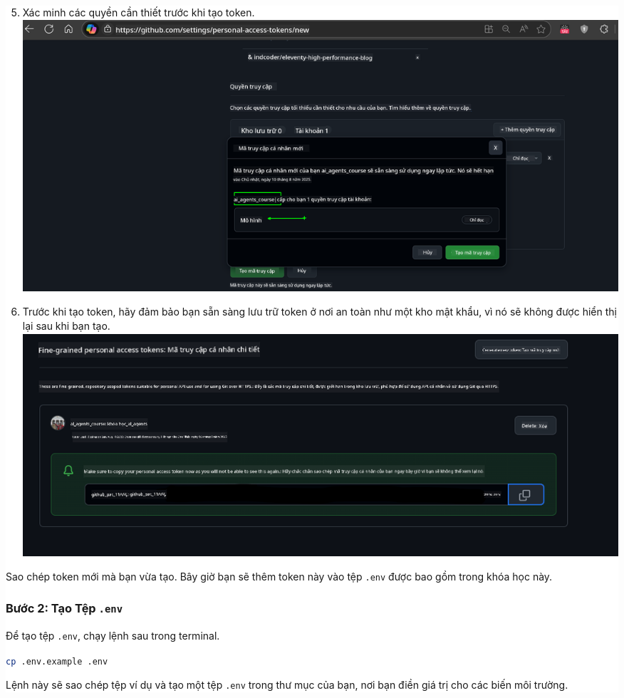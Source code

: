 5. Xác minh các quyền cần thiết trước khi tạo token. ![Verify Permissions](../../../translated_images/verify_permissions.06bd9e43987a8b219f171bbcf519e45ababae35b844f5e9757e10afcb619b936.vi.png)

6. Trước khi tạo token, hãy đảm bảo bạn sẵn sàng lưu trữ token ở nơi an toàn như một kho mật khẩu, vì nó sẽ không được hiển thị lại sau khi bạn tạo. ![Store Token Securely](../../../translated_images/store_token_securely.08ee2274c6ad6caf3482f1cd1bad7ca3fdca1ce737bc485bfa6499c84297c789.vi.png)

Sao chép token mới mà bạn vừa tạo. Bây giờ bạn sẽ thêm token này vào tệp `.env` được bao gồm trong khóa học này.

### Bước 2: Tạo Tệp `.env`

Để tạo tệp `.env`, chạy lệnh sau trong terminal.

```bash
cp .env.example .env
```

Lệnh này sẽ sao chép tệp ví dụ và tạo một tệp `.env` trong thư mục của bạn, nơi bạn điền giá trị cho các biến môi trường.
